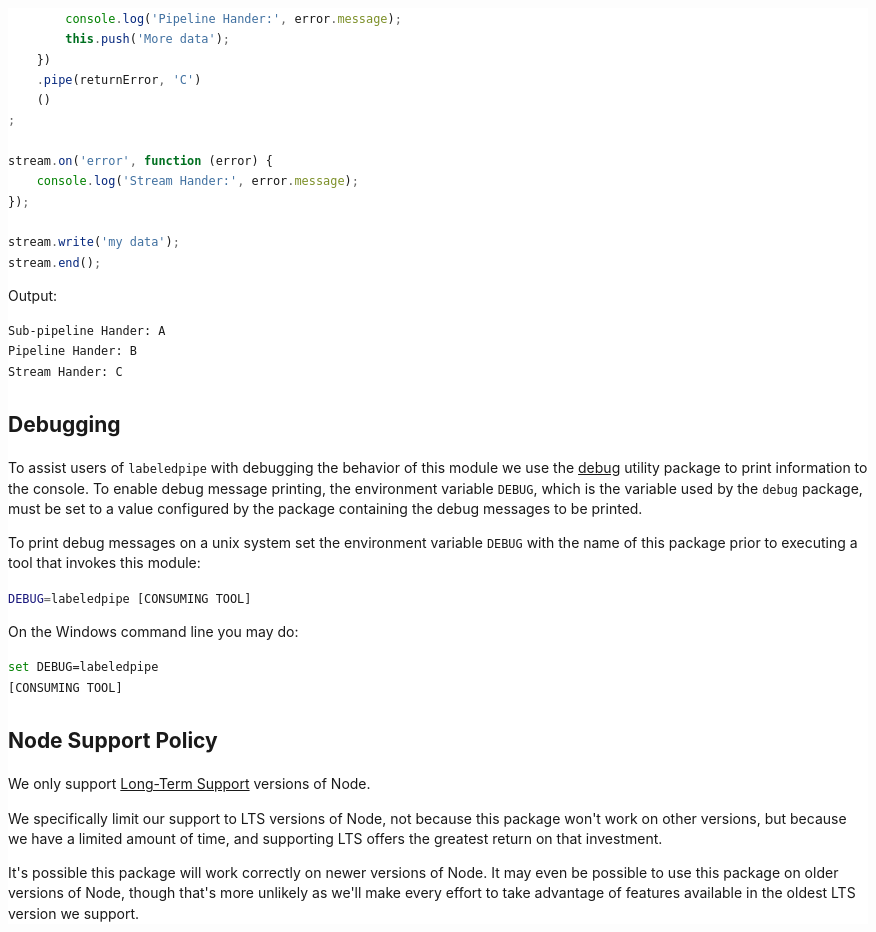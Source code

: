 ```javascript
        console.log('Pipeline Hander:', error.message);
        this.push('More data');
    })
    .pipe(returnError, 'C')
    ()
;

stream.on('error', function (error) {
    console.log('Stream Hander:', error.message);
});

stream.write('my data');
stream.end();
```

Output:
```bash
Sub-pipeline Hander: A
Pipeline Hander: B
Stream Hander: C
```

## Debugging

To assist users of `labeledpipe` with debugging the behavior of this module we use the [debug](https://www.npmjs.com/package/debug) utility package to print information to the console. To enable debug message printing, the environment variable `DEBUG`, which is the variable used by the `debug` package, must be set to a value configured by the package containing the debug messages to be printed.

To print debug messages on a unix system set the environment variable `DEBUG` with the name of this package prior to executing a tool that invokes this module:

```bash
DEBUG=labeledpipe [CONSUMING TOOL]
```

On the Windows command line you may do:

```bash
set DEBUG=labeledpipe
[CONSUMING TOOL]
```

## Node Support Policy

We only support [Long-Term Support](https://github.com/nodejs/LTS) versions of Node.

We specifically limit our support to LTS versions of Node, not because this package won't work on other versions, but because we have a limited amount of time, and supporting LTS offers the greatest return on that investment.

It's possible this package will work correctly on newer versions of Node. It may even be possible to use this package on older versions of Node, though that's more unlikely as we'll make every effort to take advantage of features available in the oldest LTS version we support.
